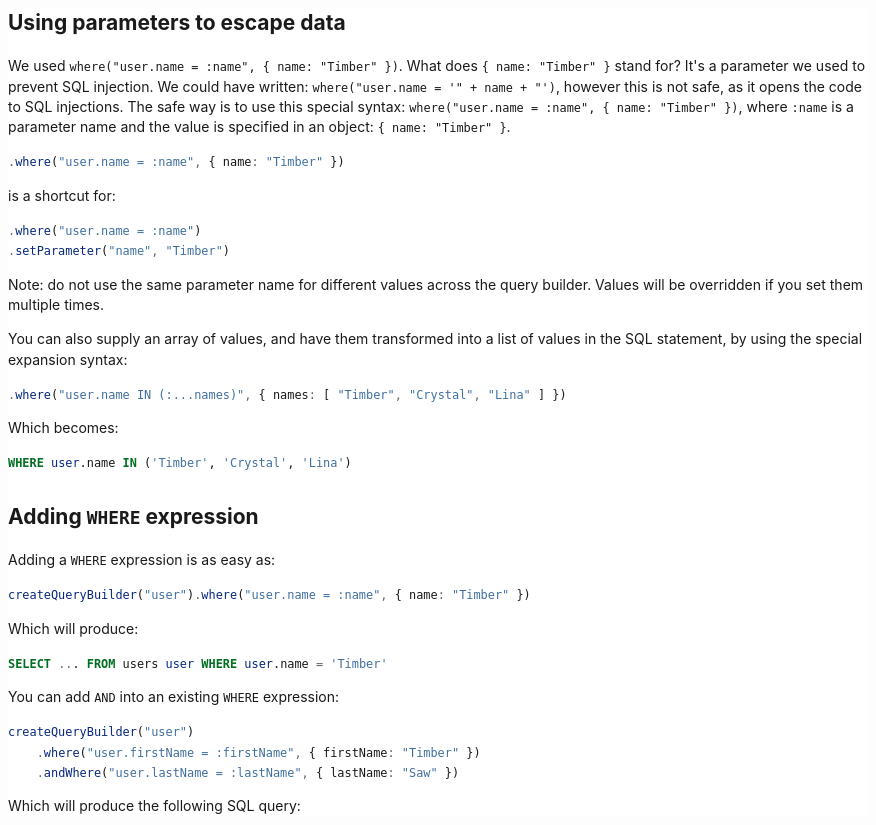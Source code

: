 ## Using parameters to escape data

We used `where("user.name = :name", { name: "Timber" })`.
What does `{ name: "Timber" }` stand for? It's a parameter we used to prevent SQL injection.
We could have written: `where("user.name = '" + name + "')`,
however this is not safe, as it opens the code to SQL injections.
The safe way is to use this special syntax: `where("user.name = :name", { name: "Timber" })`,
where `:name` is a parameter name and the value is specified in an object: `{ name: "Timber" }`.

```typescript
.where("user.name = :name", { name: "Timber" })
```

is a shortcut for:

```typescript
.where("user.name = :name")
.setParameter("name", "Timber")
```

Note: do not use the same parameter name for different values across the query builder. Values will be overridden if you set them multiple times.

You can also supply an array of values, and have them transformed into a list of values in the SQL
statement, by using the special expansion syntax:

```typescript
.where("user.name IN (:...names)", { names: [ "Timber", "Crystal", "Lina" ] })
```

Which becomes:

```sql
WHERE user.name IN ('Timber', 'Crystal', 'Lina')
```

## Adding `WHERE` expression

Adding a `WHERE` expression is as easy as:

```typescript
createQueryBuilder("user").where("user.name = :name", { name: "Timber" })
```

Which will produce:

```sql
SELECT ... FROM users user WHERE user.name = 'Timber'
```

You can add `AND` into an existing `WHERE` expression:

```typescript
createQueryBuilder("user")
    .where("user.firstName = :firstName", { firstName: "Timber" })
    .andWhere("user.lastName = :lastName", { lastName: "Saw" })
```

Which will produce the following SQL query:
